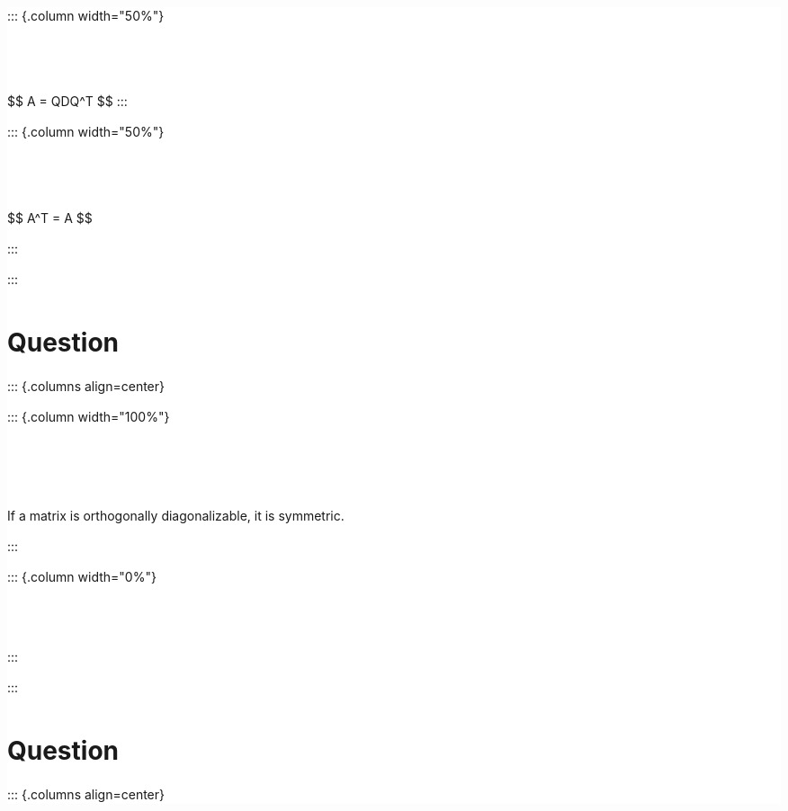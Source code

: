 ::: {.column width="50%"}

<br>

<br>

<br>
$$
A = QDQ^T
$$
:::

::: {.column width="50%"}

<br>

<br>

<br>
$$
A^T = A
$$


:::

:::



# Question

::: {.columns align=center}

::: {.column width="100%"}

<br>

<br>

<br>

If a matrix is orthogonally diagonalizable, it is symmetric.

:::

::: {.column width="0%"}

<br>

<br>

:::

:::



# Question

::: {.columns align=center}
